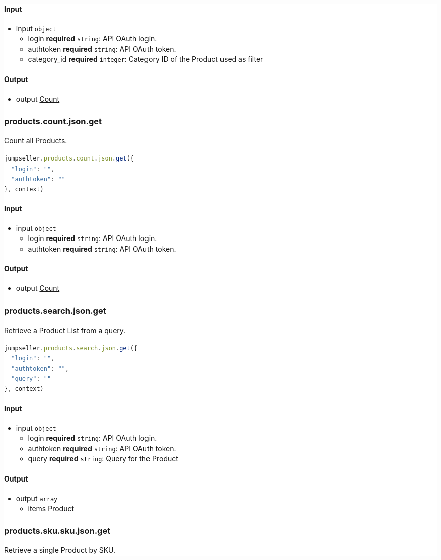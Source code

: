 #### Input
* input `object`
  * login **required** `string`: API OAuth login.
  * authtoken **required** `string`: API OAuth token.
  * category_id **required** `integer`: Category ID of the Product used as filter

#### Output
* output [Count](#count)

### products.count.json.get
Count all Products.


```js
jumpseller.products.count.json.get({
  "login": "",
  "authtoken": ""
}, context)
```

#### Input
* input `object`
  * login **required** `string`: API OAuth login.
  * authtoken **required** `string`: API OAuth token.

#### Output
* output [Count](#count)

### products.search.json.get
Retrieve a Product List from a query.


```js
jumpseller.products.search.json.get({
  "login": "",
  "authtoken": "",
  "query": ""
}, context)
```

#### Input
* input `object`
  * login **required** `string`: API OAuth login.
  * authtoken **required** `string`: API OAuth token.
  * query **required** `string`: Query for the Product

#### Output
* output `array`
  * items [Product](#product)

### products.sku.sku.json.get
Retrieve a single Product by SKU.
